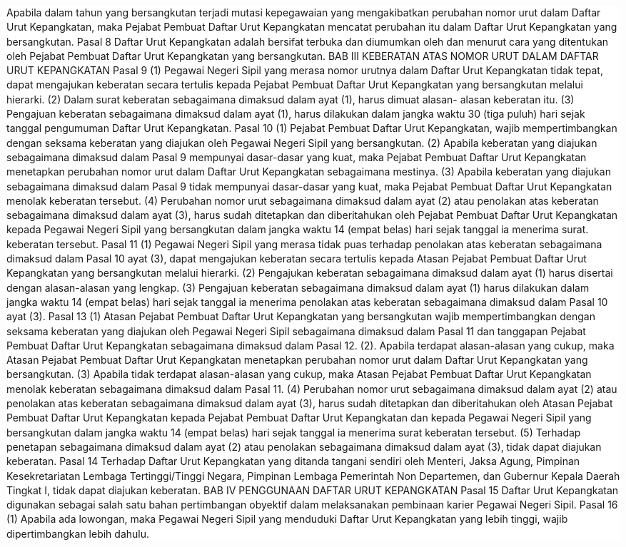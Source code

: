 Apabila dalam tahun yang bersangkutan terjadi mutasi kepegawaian yang mengakibatkan perubahan nomor urut dalam Daftar Urut Kepangkatan, maka Pejabat Pembuat Daftar Urut Kepangkatan mencatat perubahan itu dalam Daftar Urut Kepangkatan yang bersangkutan.
Pasal 8
Daftar Urut Kepangkatan adalah bersifat terbuka dan diumumkan oleh dan menurut cara yang ditentukan oleh Pejabat Pembuat Daftar Urut Kepangkatan yang bersangkutan.
BAB III KEBERATAN ATAS NOMOR URUT DALAM DAFTAR URUT KEPANGKATAN
Pasal 9
(1) Pegawai Negeri Sipil yang merasa nomor urutnya dalam Daftar Urut Kepangkatan tidak tepat, dapat mengajukan keberatan secara tertulis kepada Pejabat Pembuat Daftar Urut Kepangkatan yang bersangkutan melalui hierarki.
(2) Dalam surat keberatan sebagaimana dimaksud dalam ayat (1), harus dimuat alasan- alasan keberatan itu.
(3) Pengajuan keberatan sebagaimana dimaksud dalam ayat (1), harus dilakukan dalam jangka waktu 30 (tiga puluh) hari sejak tanggal pengumuman Daftar Urut Kepangkatan.
Pasal 10
(1) Pejabat Pembuat Daftar Urut Kepangkatan, wajib mempertimbangkan dengan seksama keberatan yang diajukan oleh Pegawai Negeri Sipil yang bersangkutan.
(2) Apabila keberatan yang diajukan sebagaimana dimaksud dalam Pasal 9 mempunyai dasar-dasar yang kuat, maka Pejabat Pembuat Daftar Urut Kepangkatan menetapkan perubahan nomor urut dalam Daftar Urut Kepangkatan sebagaimana mestinya.
(3) Apabila keberatan yang diajukan sebagaimana dimaksud dalam Pasal 9 tidak mempunyai dasar-dasar yang kuat, maka Pejabat Pembuat Daftar Urut Kepangkatan menolak keberatan tersebut.
(4) Perubahan nomor urut sebagaimana dimaksud dalam ayat (2) atau penolakan atas keberatan sebagaimana dimaksud dalam ayat (3), harus sudah ditetapkan dan diberitahukan oleh Pejabat Pembuat Daftar Urut Kepangkatan kepada Pegawai Negeri Sipil yang bersangkutan dalam jangka waktu 14 (empat belas) hari sejak tanggal ia menerima surat. keberatan tersebut.
Pasal 11
(1) Pegawai Negeri Sipil yang merasa tidak puas terhadap penolakan atas keberatan sebagaimana dimaksud dalam Pasal 10 ayat (3), dapat mengajukan keberatan secara tertulis kepada Atasan Pejabat Pembuat Daftar Urut Kepangkatan yang bersangkutan melalui hierarki.
(2) Pengajukan keberatan sebagaimana dimaksud dalam ayat (1) harus disertai dengan alasan-alasan yang lengkap.
(3) Pengajuan keberatan sebagaimana dimaksud dalam ayat (1) harus dilakukan dalam jangka waktu 14 (empat belas) hari sejak tanggal ia menerima penolakan atas keberatan sebagaimana dimaksud dalam Pasal 10 ayat (3).
Pasal 13
(1) Atasan Pejabat Pembuat Daftar Urut Kepangkatan yang bersangkutan wajib mempertimbangkan dengan seksama keberatan yang diajukan oleh Pegawai Negeri Sipil sebagaimana dimaksud dalam Pasal 11 dan tanggapan Pejabat Pembuat Daftar Urut Kepangkatan sebagaimana dimaksud dalam Pasal 12.
(2). Apabila terdapat alasan-alasan yang cukup, maka Atasan Pejabat Pembuat Daftar Urut Kepangkatan menetapkan perubahan nomor urut dalam Daftar Urut Kepangkatan yang bersangkutan.
(3) Apabila tidak terdapat alasan-alasan yang cukup, maka Atasan Pejabat Pembuat Daftar Urut Kepangkatan menolak keberatan sebagaimana dimaksud dalam Pasal 11.
(4) Perubahan nomor urut sebagaimana dimaksud dalam ayat (2) atau penolakan atas keberatan sebagaimana dimaksud dalam ayat (3), harus sudah ditetapkan dan diberitahukan oleh Atasan Pejabat Pembuat Daftar Urut Kepangkatan kepada Pejabat Pembuat Daftar Urut Kepangkatan dan kepada Pegawai Negeri Sipil yang bersangkutan dalam jangka waktu 14 (empat belas) hari sejak tanggal ia menerima surat keberatan tersebut.
(5) Terhadap penetapan sebagaimana dimaksud dalam ayat (2) atau penolakan sebagaimana dimaksud dalam ayat (3), tidak dapat diajukan keberatan.
Pasal 14
Terhadap Daftar Urut Kepangkatan yang ditanda tangani sendiri oleh Menteri, Jaksa Agung, Pimpinan Kesekretariatan Lembaga Tertinggi/Tinggi Negara, Pimpinan Lembaga Pemerintah Non Departemen, dan Gubernur Kepala Daerah Tingkat I, tidak dapat diajukan keberatan.
BAB IV PENGGUNAAN DAFTAR URUT KEPANGKATAN
Pasal 15
Daftar Urut Kepangkatan digunakan sebagai salah satu bahan pertimbangan obyektif dalam melaksanakan pembinaan karier Pegawai Negeri Sipil.
Pasal 16
(1) Apabila ada lowongan, maka Pegawai Negeri Sipil yang menduduki Daftar Urut Kepangkatan yang lebih tinggi, wajib dipertimbangkan lebih dahulu.